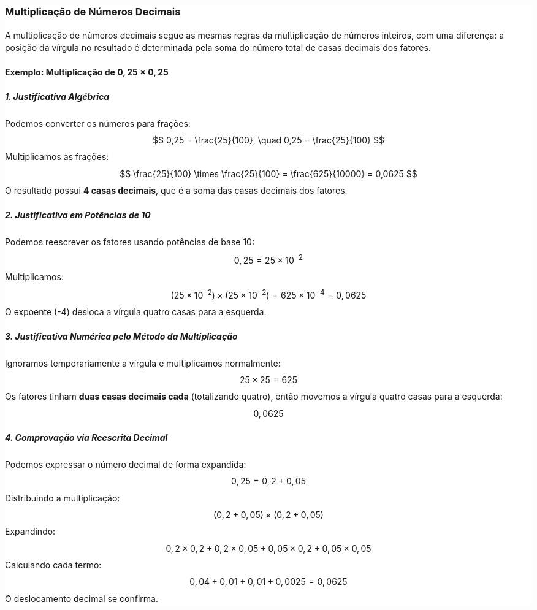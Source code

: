 ### Multiplicação de Números Decimais

A multiplicação de números decimais segue as mesmas regras da multiplicação de números inteiros, com uma diferença:
a posição da vírgula no resultado é determinada pela soma do número total de casas decimais dos fatores.

#### Exemplo: Multiplicação de $0,25 \times 0,25$

##### 1. Justificativa Algébrica

Podemos converter os números para frações:
$$
0,25 = \frac{25}{100}, \quad 0,25 = \frac{25}{100}
$$
Multiplicamos as frações:
$$
\frac{25}{100} \times \frac{25}{100} = \frac{625}{10000} = 0,0625
$$
O resultado possui **4 casas decimais**, que é a soma das casas decimais dos fatores.

##### 2. Justificativa em Potências de 10

Podemos reescrever os fatores usando potências de base 10:
$$
0,25 = 25 \times 10^{-2}
$$
Multiplicamos:
$$
(25 \times 10^{-2}) \times (25 \times 10^{-2}) = 625 \times 10^{-4} = 0,0625
$$
O expoente \(-4\) desloca a vírgula quatro casas para a esquerda.

##### 3. Justificativa Numérica pelo Método da Multiplicação

Ignoramos temporariamente a vírgula e multiplicamos normalmente:
$$
25 \times 25 = 625
$$
Os fatores tinham **duas casas decimais cada** (totalizando quatro), então movemos a vírgula quatro casas para a esquerda:
$$
0,0625
$$

##### 4. Comprovação via Reescrita Decimal

Podemos expressar o número decimal de forma expandida:
$$
0,25 = 0,2 + 0,05
$$
Distribuindo a multiplicação:
$$
(0,2 + 0,05) \times (0,2 + 0,05)
$$
Expandindo:
$$
0,2 \times 0,2 + 0,2 \times 0,05 + 0,05 \times 0,2 + 0,05 \times 0,05
$$
Calculando cada termo:
$$
0,04 + 0,01 + 0,01 + 0,0025 = 0,0625
$$
O deslocamento decimal se confirma.
